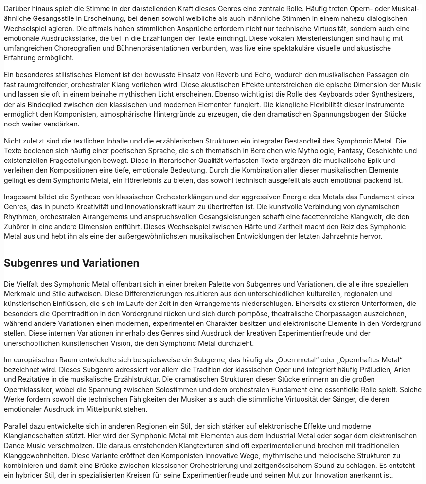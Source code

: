 Darüber hinaus spielt die Stimme in der darstellenden Kraft dieses Genres eine zentrale Rolle. Häufig treten Opern- oder Musical-ähnliche Gesangsstile in Erscheinung, bei denen sowohl weibliche als auch männliche Stimmen in einem nahezu dialogischen Wechselspiel agieren. Die oftmals hohen stimmlichen Ansprüche erfordern nicht nur technische Virtuosität, sondern auch eine emotionale Ausdrucksstärke, die tief in die Erzählungen der Texte eindringt. Diese vokalen Meisterleistungen sind häufig mit umfangreichen Choreografien und Bühnenpräsentationen verbunden, was live eine spektakuläre visuelle und akustische Erfahrung ermöglicht.  

Ein besonderes stilistisches Element ist der bewusste Einsatz von Reverb und Echo, wodurch den musikalischen Passagen ein fast raumgreifender, orchestraler Klang verliehen wird. Diese akustischen Effekte unterstreichen die epische Dimension der Musik und lassen sie oft in einem beinahe mythischen Licht erscheinen. Ebenso wichtig ist die Rolle des Keyboards oder Synthesizers, der als Bindeglied zwischen den klassischen und modernen Elementen fungiert. Die klangliche Flexibilität dieser Instrumente ermöglicht den Komponisten, atmosphärische Hintergründe zu erzeugen, die den dramatischen Spannungsbogen der Stücke noch weiter verstärken.  

Nicht zuletzt sind die textlichen Inhalte und die erzählerischen Strukturen ein integraler Bestandteil des Symphonic Metal. Die Texte bedienen sich häufig einer poetischen Sprache, die sich thematisch in Bereichen wie Mythologie, Fantasy, Geschichte und existenziellen Fragestellungen bewegt. Diese in literarischer Qualität verfassten Texte ergänzen die musikalische Epik und verleihen den Kompositionen eine tiefe, emotionale Bedeutung. Durch die Kombination aller dieser musikalischen Elemente gelingt es dem Symphonic Metal, ein Hörerlebnis zu bieten, das sowohl technisch ausgefeilt als auch emotional packend ist.  

Insgesamt bildet die Synthese von klassischen Orchesterklängen und der aggressiven Energie des Metals das Fundament eines Genres, das in puncto Kreativität und Innovationskraft kaum zu übertreffen ist. Die kunstvolle Verbindung von dynamischen Rhythmen, orchestralen Arrangements und anspruchsvollen Gesangsleistungen schafft eine facettenreiche Klangwelt, die den Zuhörer in eine andere Dimension entführt. Dieses Wechselspiel zwischen Härte und Zartheit macht den Reiz des Symphonic Metal aus und hebt ihn als eine der außergewöhnlichsten musikalischen Entwicklungen der letzten Jahrzehnte hervor.


## Subgenres und Variationen

Die Vielfalt des Symphonic Metal offenbart sich in einer breiten Palette von Subgenres und Variationen, die alle ihre speziellen Merkmale und Stile aufweisen. Diese Differenzierungen resultieren aus den unterschiedlichen kulturellen, regionalen und künstlerischen Einflüssen, die sich im Laufe der Zeit in den Arrangements niederschlugen. Einerseits existieren Unterformen, die besonders die Operntradition in den Vordergrund rücken und sich durch pompöse, theatralische Chorpassagen auszeichnen, während andere Variationen einen modernen, experimentellen Charakter besitzen und elektronische Elemente in den Vordergrund stellen. Diese internen Variationen innerhalb des Genres sind Ausdruck der kreativen Experimentierfreude und der unerschöpflichen künstlerischen Vision, die den Symphonic Metal durchzieht.  

Im europäischen Raum entwickelte sich beispielsweise ein Subgenre, das häufig als „Opernmetal“ oder „Opernhaftes Metal“ bezeichnet wird. Dieses Subgenre adressiert vor allem die Tradition der klassischen Oper und integriert häufig Präludien, Arien und Rezitative in die musikalische Erzählstruktur. Die dramatischen Strukturen dieser Stücke erinnern an die großen Opernklassiker, wobei die Spannung zwischen Solostimmen und dem orchestralen Fundament eine essentielle Rolle spielt. Solche Werke fordern sowohl die technischen Fähigkeiten der Musiker als auch die stimmliche Virtuosität der Sänger, die deren emotionaler Ausdruck im Mittelpunkt stehen.  

Parallel dazu entwickelte sich in anderen Regionen ein Stil, der sich stärker auf elektronische Effekte und moderne Klanglandschaften stützt. Hier wird der Symphonic Metal mit Elementen aus dem Industrial Metal oder sogar dem elektronischen Dance Music verschmolzen. Die daraus entstehenden Klangtexturen sind oft experimenteller und brechen mit traditionellen Klanggewohnheiten. Diese Variante eröffnet den Komponisten innovative Wege, rhythmische und melodische Strukturen zu kombinieren und damit eine Brücke zwischen klassischer Orchestrierung und zeitgenössischem Sound zu schlagen. Es entsteht ein hybrider Stil, der in spezialisierten Kreisen für seine Experimentierfreude und seinen Mut zur Innovation anerkannt ist.  
